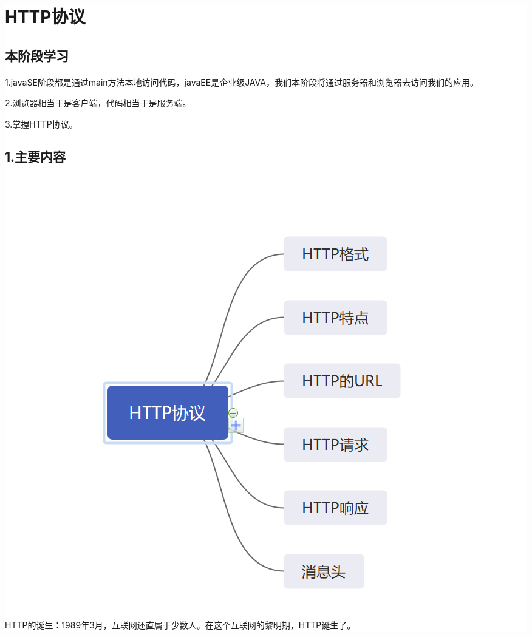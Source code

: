 # HTTP协议

## 本阶段学习

1.javaSE阶段都是通过main方法本地访问代码，javaEE是企业级JAVA，我们本阶段将通过服务器和浏览器去访问我们的应用。

2.浏览器相当于是客户端，代码相当于是服务端。

3.掌握HTTP协议。

## 1.主要内容

![](HTTP协议.assets/http.png)

HTTP的诞生：1989年3月，互联网还直属于少数人。在这个互联网的黎明期，HTTP诞生了。
